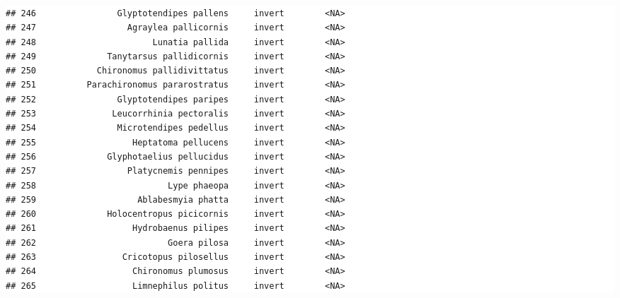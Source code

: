     ## 246                Glyptotendipes pallens     invert        <NA>
    ## 247                  Agraylea pallicornis     invert        <NA>
    ## 248                       Lunatia pallida     invert        <NA>
    ## 249              Tanytarsus pallidicornis     invert        <NA>
    ## 250            Chironomus pallidivittatus     invert        <NA>
    ## 251          Parachironomus pararostratus     invert        <NA>
    ## 252                Glyptotendipes paripes     invert        <NA>
    ## 253               Leucorrhinia pectoralis     invert        <NA>
    ## 254                Microtendipes pedellus     invert        <NA>
    ## 255                   Heptatoma pellucens     invert        <NA>
    ## 256              Glyphotaelius pellucidus     invert        <NA>
    ## 257                  Platycnemis pennipes     invert        <NA>
    ## 258                          Lype phaeopa     invert        <NA>
    ## 259                    Ablabesmyia phatta     invert        <NA>
    ## 260              Holocentropus picicornis     invert        <NA>
    ## 261                   Hydrobaenus pilipes     invert        <NA>
    ## 262                          Goera pilosa     invert        <NA>
    ## 263                 Cricotopus pilosellus     invert        <NA>
    ## 264                   Chironomus plumosus     invert        <NA>
    ## 265                   Limnephilus politus     invert        <NA>